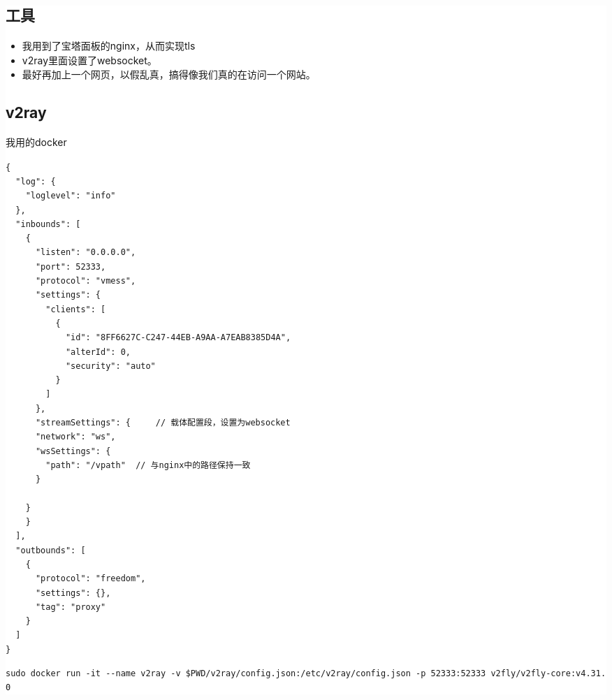 ## 工具

- 我用到了宝塔面板的nginx，从而实现tls
- v2ray里面设置了websocket。
- 最好再加上一个网页，以假乱真，搞得像我们真的在访问一个网站。



## v2ray

我用的docker

```
{
  "log": {
    "loglevel": "info"
  },
  "inbounds": [
    {
      "listen": "0.0.0.0",
      "port": 52333,
      "protocol": "vmess",
      "settings": {
        "clients": [
          {
            "id": "8FF6627C-C247-44EB-A9AA-A7EAB8385D4A",
            "alterId": 0,
            "security": "auto"
          }
        ]
      },
      "streamSettings": {     // 载体配置段，设置为websocket
      "network": "ws",
      "wsSettings": {
        "path": "/vpath"  // 与nginx中的路径保持一致
      }
      
    }
    }
  ],
  "outbounds": [
    {
      "protocol": "freedom",
      "settings": {},
      "tag": "proxy"
    }
  ]
}
```

```
sudo docker run -it --name v2ray -v $PWD/v2ray/config.json:/etc/v2ray/config.json -p 52333:52333 v2fly/v2fly-core:v4.31.0 
```
